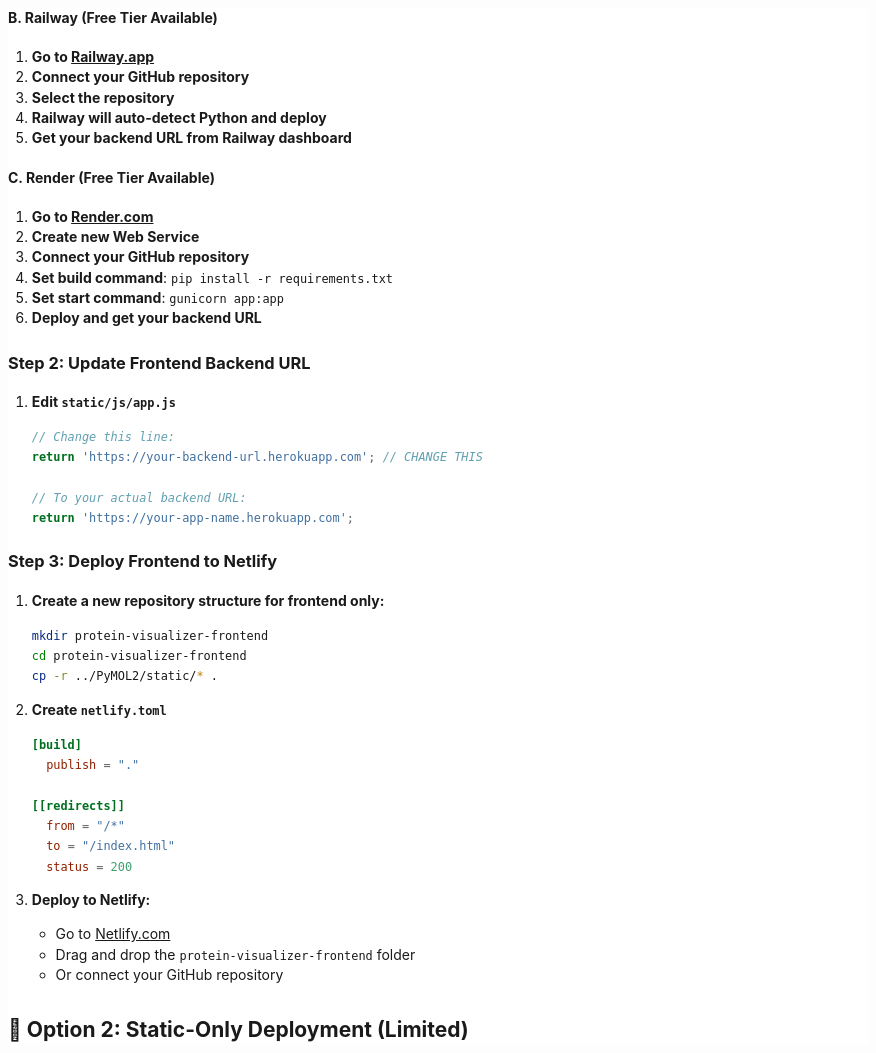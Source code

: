 #### B. Railway (Free Tier Available)

1. **Go to [Railway.app](https://railway.app)**
2. **Connect your GitHub repository**
3. **Select the repository**
4. **Railway will auto-detect Python and deploy**
5. **Get your backend URL from Railway dashboard**

#### C. Render (Free Tier Available)

1. **Go to [Render.com](https://render.com)**
2. **Create new Web Service**
3. **Connect your GitHub repository**
4. **Set build command**: `pip install -r requirements.txt`
5. **Set start command**: `gunicorn app:app`
6. **Deploy and get your backend URL**

### Step 2: Update Frontend Backend URL

1. **Edit `static/js/app.js`**
   ```javascript
   // Change this line:
   return 'https://your-backend-url.herokuapp.com'; // CHANGE THIS
   
   // To your actual backend URL:
   return 'https://your-app-name.herokuapp.com';
   ```

### Step 3: Deploy Frontend to Netlify

1. **Create a new repository structure for frontend only:**
   ```bash
   mkdir protein-visualizer-frontend
   cd protein-visualizer-frontend
   cp -r ../PyMOL2/static/* .
   ```

2. **Create `netlify.toml`**
   ```toml
   [build]
     publish = "."
   
   [[redirects]]
     from = "/*"
     to = "/index.html"
     status = 200
   ```

3. **Deploy to Netlify:**
   - Go to [Netlify.com](https://netlify.com)
   - Drag and drop the `protein-visualizer-frontend` folder
   - Or connect your GitHub repository

## 🎯 Option 2: Static-Only Deployment (Limited)
